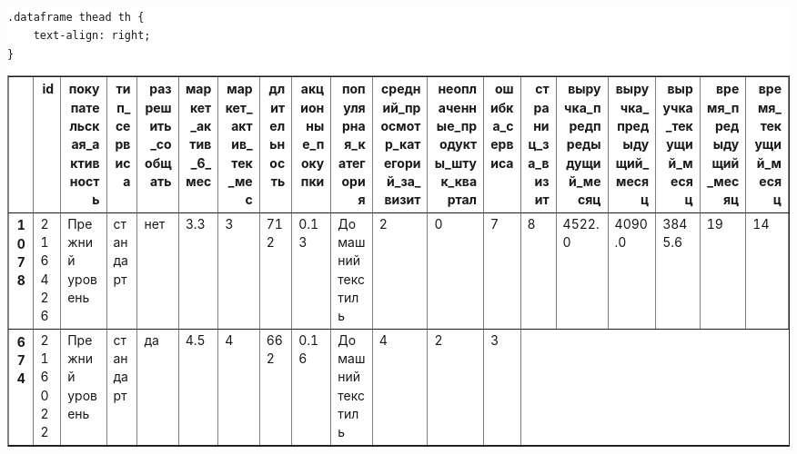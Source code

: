     .dataframe thead th {
        text-align: right;
    }
</style>
<table border="1" class="dataframe">
  <thead>
    <tr style="text-align: right;">
      <th></th>
      <th>id</th>
      <th>покупательская_активность</th>
      <th>тип_сервиса</th>
      <th>разрешить_сообщать</th>
      <th>маркет_актив_6_мес</th>
      <th>маркет_актив_тек_мес</th>
      <th>длительность</th>
      <th>акционные_покупки</th>
      <th>популярная_категория</th>
      <th>средний_просмотр_категорий_за_визит</th>
      <th>неоплаченные_продукты_штук_квартал</th>
      <th>ошибка_сервиса</th>
      <th>страниц_за_визит</th>
      <th>выручка_предпредыдущий_месяц</th>
      <th>выручка_предыдущий_месяц</th>
      <th>выручка_текущий_месяц</th>
      <th>время_предыдущий_месяц</th>
      <th>время_текущий_месяц</th>
    </tr>
  </thead>
  <tbody>
    <tr>
      <th>1078</th>
      <td>216426</td>
      <td>Прежний уровень</td>
      <td>стандарт</td>
      <td>нет</td>
      <td>3.3</td>
      <td>3</td>
      <td>712</td>
      <td>0.13</td>
      <td>Домашний текстиль</td>
      <td>2</td>
      <td>0</td>
      <td>7</td>
      <td>8</td>
      <td>4522.0</td>
      <td>4090.0</td>
      <td>3845.6</td>
      <td>19</td>
      <td>14</td>
    </tr>
    <tr>
      <th>674</th>
      <td>216022</td>
      <td>Прежний уровень</td>
      <td>стандарт</td>
      <td>да</td>
      <td>4.5</td>
      <td>4</td>
      <td>662</td>
      <td>0.16</td>
      <td>Домашний текстиль</td>
      <td>4</td>
      <td>2</td>
      <td>3</td>